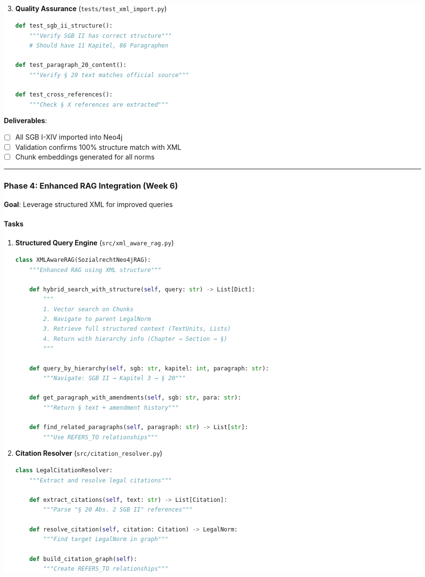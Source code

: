 3. **Quality Assurance** (`tests/test_xml_import.py`)
   ```python
   def test_sgb_ii_structure():
       """Verify SGB II has correct structure"""
       # Should have 11 Kapitel, 86 Paragraphen
   
   def test_paragraph_20_content():
       """Verify § 20 text matches official source"""
   
   def test_cross_references():
       """Check § X references are extracted"""
   ```

**Deliverables**:
- [ ] All SGB I-XIV imported into Neo4j
- [ ] Validation confirms 100% structure match with XML
- [ ] Chunk embeddings generated for all norms

---

### Phase 4: Enhanced RAG Integration (Week 6)

**Goal**: Leverage structured XML for improved queries

#### Tasks

1. **Structured Query Engine** (`src/xml_aware_rag.py`)
   ```python
   class XMLAwareRAG(SozialrechtNeo4jRAG):
       """Enhanced RAG using XML structure"""
       
       def hybrid_search_with_structure(self, query: str) -> List[Dict]:
           """
           1. Vector search on Chunks
           2. Navigate to parent LegalNorm
           3. Retrieve full structured context (TextUnits, Lists)
           4. Return with hierarchy info (Chapter → Section → §)
           """
       
       def query_by_hierarchy(self, sgb: str, kapitel: int, paragraph: str):
           """Navigate: SGB II → Kapitel 3 → § 20"""
       
       def get_paragraph_with_amendments(self, sgb: str, para: str):
           """Return § text + amendment history"""
       
       def find_related_paragraphs(self, paragraph: str) -> List[str]:
           """Use REFERS_TO relationships"""
   ```

2. **Citation Resolver** (`src/citation_resolver.py`)
   ```python
   class LegalCitationResolver:
       """Extract and resolve legal citations"""
       
       def extract_citations(self, text: str) -> List[Citation]:
           """Parse "§ 20 Abs. 2 SGB II" references"""
       
       def resolve_citation(self, citation: Citation) -> LegalNorm:
           """Find target LegalNorm in graph"""
       
       def build_citation_graph(self):
           """Create REFERS_TO relationships"""
   ```
